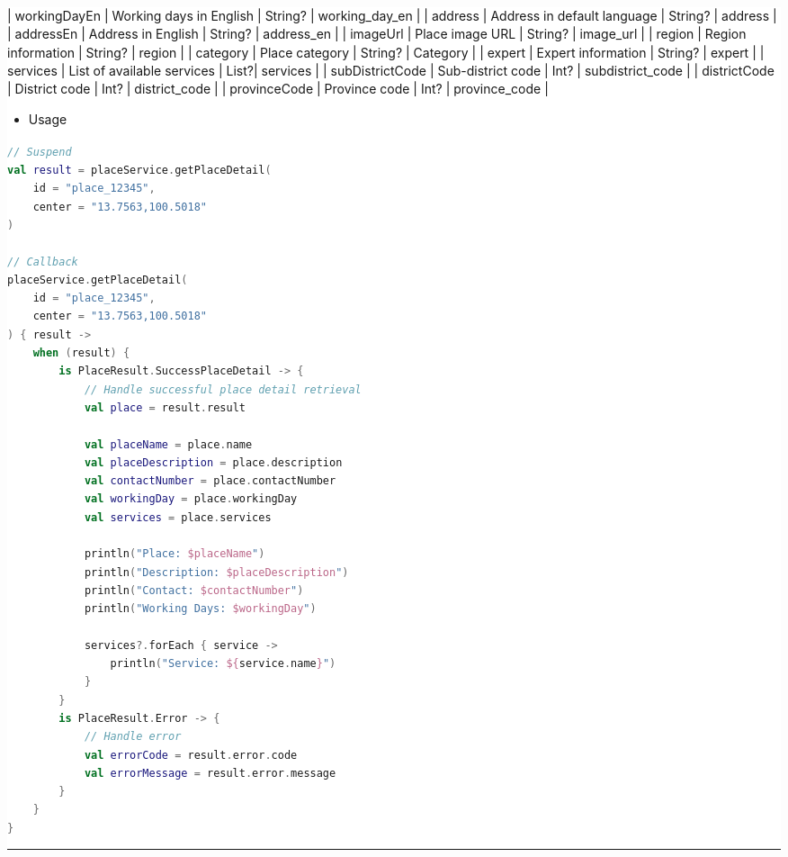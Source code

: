| workingDayEn     | Working days in English              | String?        | working_day_en    |
| address          | Address in default language          | String?        | address           |
| addressEn        | Address in English                   | String?        | address_en        |
| imageUrl         | Place image URL                      | String?        | image_url         |
| region           | Region information                   | String?        | region            |
| category         | Place category                       | String?        | Category          |
| expert           | Expert information                   | String?        | expert            |
| services         | List of available services           | List<Services>?| services          |
| subDistrictCode  | Sub-district code                    | Int?           | subdistrict_code  |
| districtCode     | District code                        | Int?           | district_code     |
| provinceCode     | Province code                        | Int?           | province_code     |

- Usage

```kotlin
// Suspend
val result = placeService.getPlaceDetail(
    id = "place_12345",
    center = "13.7563,100.5018"
)

// Callback
placeService.getPlaceDetail(
    id = "place_12345",
    center = "13.7563,100.5018"
) { result ->
    when (result) {
        is PlaceResult.SuccessPlaceDetail -> {
            // Handle successful place detail retrieval
            val place = result.result

            val placeName = place.name
            val placeDescription = place.description
            val contactNumber = place.contactNumber
            val workingDay = place.workingDay
            val services = place.services

            println("Place: $placeName")
            println("Description: $placeDescription")
            println("Contact: $contactNumber")
            println("Working Days: $workingDay")

            services?.forEach { service ->
                println("Service: ${service.name}")
            }
        }
        is PlaceResult.Error -> {
            // Handle error
            val errorCode = result.error.code
            val errorMessage = result.error.message
        }
    }
}
```

---